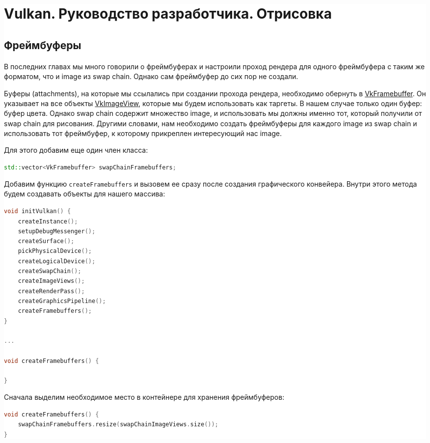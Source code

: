 # Vulkan. Руководство разработчика. Отрисовка

## Фреймбуферы

В последних главах мы много говорили о фреймбуферах и настроили проход рендера для одного фреймбуфера с таким же форматом, что и image из swap chain. Однако сам фреймбуфер до сих пор не создали.

Буферы \(attachments\), на которые мы ссылались при создании прохода рендера, необходимо обернуть в [VkFramebuffer](https://www.khronos.org/registry/vulkan/specs/1.2-extensions/man/html/VkFramebuffer.html). Он указывает на все объекты [VkImageView](https://www.khronos.org/registry/vulkan/specs/1.2-extensions/man/html/VkImageView.html), которые мы будем использовать как таргеты. В нашем случае только один буфер: буфер цвета. Однако swap chain содержит множество image, и использовать мы должны именно тот, который получили от swap chain для рисования. Другими словами, нам необходимо создать фреймбуферы для каждого image из swap chain и использовать тот фреймбуфер, к которому прикреплен интересующий нас image.

Для этого добавим еще один член класса:

```cpp
std::vector<VkFramebuffer> swapChainFramebuffers;
```

Добавим функцию `createFramebuffers` и вызовем ее сразу после создания графического конвейера. Внутри этого метода будем создавать объекты для нашего массива:

```cpp
void initVulkan() {
    createInstance();
    setupDebugMessenger();
    createSurface();
    pickPhysicalDevice();
    createLogicalDevice();
    createSwapChain();
    createImageViews();
    createRenderPass();
    createGraphicsPipeline();
    createFramebuffers();
}

...

void createFramebuffers() {

}
```

Сначала выделим необходимое место в контейнере для хранения фреймбуферов:

```cpp
void createFramebuffers() {
    swapChainFramebuffers.resize(swapChainImageViews.size());
}
```
